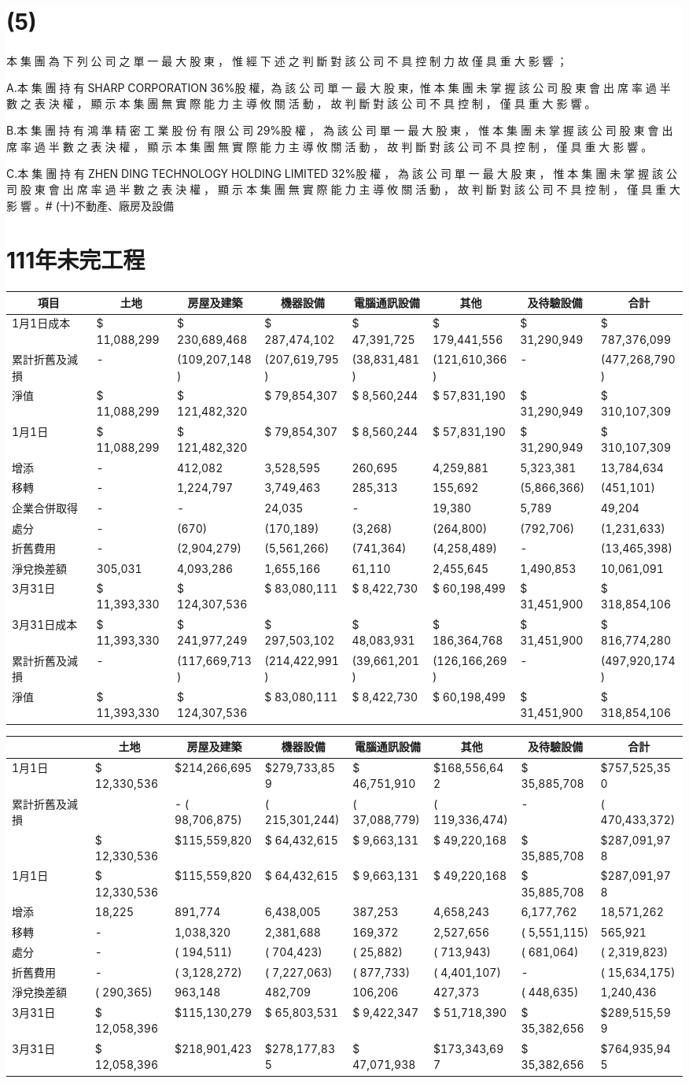 # (5)

本 集 團 為 下 列 公 司 之 單 一 最 大 股 東 ， 惟 經 下 述 之 判 斷 對 該 公 司 不 具 控 制 力 故 僅 具 重 大 影 響 ；

A.本 集 團 持 有 SHARP CORPORATION 36%股 權，為 該 公 司 單 一 最 大 股 東，惟 本 集 團 未 掌 握 該 公 司 股 東 會 出 席 率 過 半 數 之 表 決 權 ， 顯 示 本 集 團 無 實 際 能 力 主 導 攸 關 活 動 ， 故 判 斷 對 該 公 司 不 具 控 制 ， 僅 具 重 大 影 響 。

B.本 集 團 持 有 鴻 準 精 密 工 業 股 份 有 限 公 司 29%股 權 ， 為 該 公 司 單 一 最 大 股 東 ， 惟 本 集 團 未 掌 握 該 公 司 股 東 會 出 席 率 過 半 數 之 表 決 權 ， 顯 示 本 集 團 無 實 際 能 力 主 導 攸 關 活 動 ， 故 判 斷 對 該 公 司 不 具 控 制 ， 僅 具 重 大 影 響 。

C.本 集 團 持 有 ZHEN DING TECHNOLOGY HOLDING LIMITED 32%股 權 ， 為 該 公 司 單 一 最 大 股 東 ， 惟 本 集 團 未 掌 握 該 公 司 股 東 會 出 席 率 過 半 數 之 表 決 權 ， 顯 示 本 集 團 無 實 際 能 力 主 導 攸 關 活 動 ， 故 判 斷 對 該 公 司 不 具 控 制 ， 僅 具 重 大 影 響 。# (十)不動產、廠房及設備

# 111年未完工程

|項目|土地|房屋及建築|機器設備|電腦通訊設備|其他|及待驗設備|合計|
|---|---|---|---|---|---|---|---|
|1月1日成本|$ 11,088,299|$ 230,689,468|$ 287,474,102|$ 47,391,725|$ 179,441,556|$ 31,290,949|$ 787,376,099|
|累計折舊及減損|-|(109,207,148)|(207,619,795)|(38,831,481)|(121,610,366)|-|(477,268,790)|
|淨值|$ 11,088,299|$ 121,482,320|$ 79,854,307|$ 8,560,244|$ 57,831,190|$ 31,290,949|$ 310,107,309|
|1月1日|$ 11,088,299|$ 121,482,320|$ 79,854,307|$ 8,560,244|$ 57,831,190|$ 31,290,949|$ 310,107,309|
|增添|-|412,082|3,528,595|260,695|4,259,881|5,323,381|13,784,634|
|移轉|-|1,224,797|3,749,463|285,313|155,692|(5,866,366)|(451,101)|
|企業合併取得|-|-|24,035|-|19,380|5,789|49,204|
|處分|-|(670)|(170,189)|(3,268)|(264,800)|(792,706)|(1,231,633)|
|折舊費用|-|(2,904,279)|(5,561,266)|(741,364)|(4,258,489)|-|(13,465,398)|
|淨兌換差額|305,031|4,093,286|1,655,166|61,110|2,455,645|1,490,853|10,061,091|
|3月31日|$ 11,393,330|$ 124,307,536|$ 83,080,111|$ 8,422,730|$ 60,198,499|$ 31,451,900|$ 318,854,106|
|3月31日成本|$ 11,393,330|$ 241,977,249|$ 297,503,102|$ 48,083,931|$ 186,364,768|$ 31,451,900|$ 816,774,280|
|累計折舊及減損|-|(117,669,713)|(214,422,991)|(39,661,201)|(126,166,269)|-|(497,920,174)|
|淨值|$ 11,393,330|$ 124,307,536|$ 83,080,111|$ 8,422,730|$ 60,198,499|$ 31,451,900|$ 318,854,106|# 110年 未完工程

| |土地|房屋及建築|機器設備|電腦通訊設備|其他|及待驗設備|合計|
|---|---|---|---|---|---|---|---|
|1月1日|$ 12,330,536|$214,266,695|$279,733,859|$ 46,751,910|$168,556,642|$ 35,885,708|$757,525,350|
|累計折舊及減損| |- ( 98,706,875)|( 215,301,244)|( 37,088,779)|( 119,336,474)|-|( 470,433,372)|
| |$ 12,330,536|$115,559,820|$ 64,432,615|$ 9,663,131|$ 49,220,168|$ 35,885,708|$287,091,978|
|1月1日|$ 12,330,536|$115,559,820|$ 64,432,615|$ 9,663,131|$ 49,220,168|$ 35,885,708|$287,091,978|
|增添|18,225|891,774|6,438,005|387,253|4,658,243|6,177,762|18,571,262|
|移轉|-|1,038,320|2,381,688|169,372|2,527,656|( 5,551,115)|565,921|
|處分|-|( 194,511)|( 704,423)|( 25,882)|( 713,943)|( 681,064)|( 2,319,823)|
|折舊費用|-|( 3,128,272)|( 7,227,063)|( 877,733)|( 4,401,107)|-|( 15,634,175)|
|淨兌換差額|( 290,365)|963,148|482,709|106,206|427,373|( 448,635)|1,240,436|
|3月31日|$ 12,058,396|$115,130,279|$ 65,803,531|$ 9,422,347|$ 51,718,390|$ 35,382,656|$289,515,599|
|3月31日|$ 12,058,396|$218,901,423|$278,177,835|$ 47,071,938|$173,343,697|$ 35,382,656|$764,935,945|